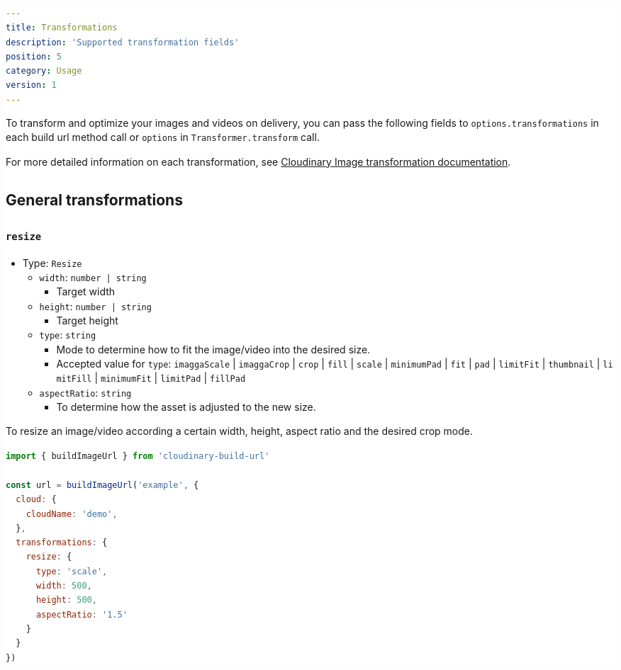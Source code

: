 ```yaml
---
title: Transformations
description: 'Supported transformation fields'
position: 5
category: Usage
version: 1
---
```


To transform and optimize your images and videos on delivery, you can pass the following fields to `options.transformations` in each build url method call or `options` in `Transformer.transform` call.

<alert type="info">

For more detailed information on each transformation, see [Cloudinary Image transformation documentation](https://cloudinary.com/documentation/image_transformation_reference).

</alert>

## General transformations

### `resize`

* Type: `Resize`
  * `width`: `number | string`
    * Target width
  * `height`: `number | string`
    * Target height
  * `type`: `string`
    * Mode to determine how to fit the image/video into the desired size.
    * Accepted value for `type`: `imaggaScale` | `imaggaCrop` | `crop` | `fill` | `scale` | `minimumPad` | `fit` | `pad` | `limitFit` | `thumbnail` | `limitFill` | `minimumFit` | `limitPad` | `fillPad`
  * `aspectRatio`: `string`
    * To determine how the asset is adjusted to the new size.

To resize an image/video according a certain width, height, aspect ratio and the desired crop mode.

```js
import { buildImageUrl } from 'cloudinary-build-url'

const url = buildImageUrl('example', {
  cloud: {
    cloudName: 'demo',
  },
  transformations: {
    resize: {
      type: 'scale',
      width: 500,
      height: 500,
      aspectRatio: '1.5'
    }
  }
})
```
